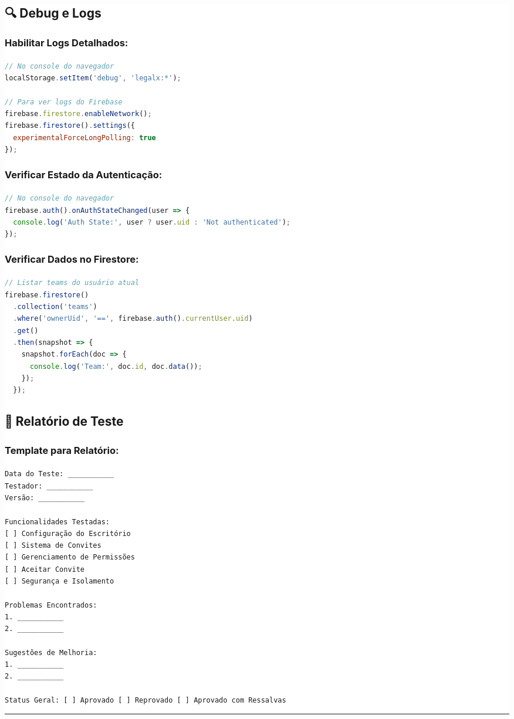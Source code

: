 ## 🔍 Debug e Logs

### Habilitar Logs Detalhados:
```javascript
// No console do navegador
localStorage.setItem('debug', 'legalx:*');

// Para ver logs do Firebase
firebase.firestore.enableNetwork();
firebase.firestore().settings({
  experimentalForceLongPolling: true
});
```

### Verificar Estado da Autenticação:
```javascript
// No console do navegador
firebase.auth().onAuthStateChanged(user => {
  console.log('Auth State:', user ? user.uid : 'Not authenticated');
});
```

### Verificar Dados no Firestore:
```javascript
// Listar teams do usuário atual
firebase.firestore()
  .collection('teams')
  .where('ownerUid', '==', firebase.auth().currentUser.uid)
  .get()
  .then(snapshot => {
    snapshot.forEach(doc => {
      console.log('Team:', doc.id, doc.data());
    });
  });
```

## 📝 Relatório de Teste

### Template para Relatório:
```
Data do Teste: ___________
Testador: ___________
Versão: ___________

Funcionalidades Testadas:
[ ] Configuração do Escritório
[ ] Sistema de Convites  
[ ] Gerenciamento de Permissões
[ ] Aceitar Convite
[ ] Segurança e Isolamento

Problemas Encontrados:
1. ___________
2. ___________

Sugestões de Melhoria:
1. ___________
2. ___________

Status Geral: [ ] Aprovado [ ] Reprovado [ ] Aprovado com Ressalvas
```

---